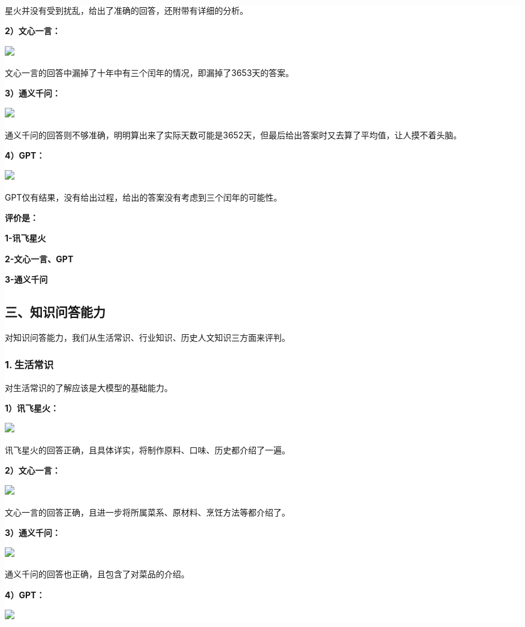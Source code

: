 星火并没有受到扰乱，给出了准确的回答，还附带有详细的分析。

**2）文心一言：**

![](https://image.woshipm.com/wp-files/2024/02/q5HAuXtOdhJTg0TJfbf6.png)

文心一言的回答中漏掉了十年中有三个闰年的情况，即漏掉了3653天的答案。

**3）通义千问：**

![](https://image.woshipm.com/wp-files/2024/02/y1dUq4r0DrzaWVPt6Fnp.png)

通义千问的回答则不够准确，明明算出来了实际天数可能是3652天，但最后给出答案时又去算了平均值，让人摸不着头脑。

**4）GPT：**

![](https://image.woshipm.com/wp-files/2024/02/HVGqf9vQoEjlBiKgKLFR.png)

GPT仅有结果，没有给出过程，给出的答案没有考虑到三个闰年的可能性。

**评价是：**

**1-讯飞星火**

**2-文心一言、GPT**

**3-通义千问**

## 三、知识问答能力

对知识问答能力，我们从生活常识、行业知识、历史人文知识三方面来评判。

### 1\. 生活常识

对生活常识的了解应该是大模型的基础能力。

**1）讯飞星火：**

![](https://image.woshipm.com/wp-files/2024/02/uU0zBheSjZNIs9Wot5q2.png)

讯飞星火的回答正确，且具体详实，将制作原料、口味、历史都介绍了一遍。

**2）文心一言：**

![](https://image.woshipm.com/wp-files/2024/02/wlw0Yjzfu2uUWwVenvHA.png)

文心一言的回答正确，且进一步将所属菜系、原材料、烹饪方法等都介绍了。

**3）通义千问：**

![](https://image.woshipm.com/wp-files/2024/02/bwPnHlWpEytRgIUdagHV.png)

通义千问的回答也正确，且包含了对菜品的介绍。

**4）GPT：**

![](https://image.woshipm.com/wp-files/2024/02/WVRqPbO4ldVaLySsK7FV.png)
